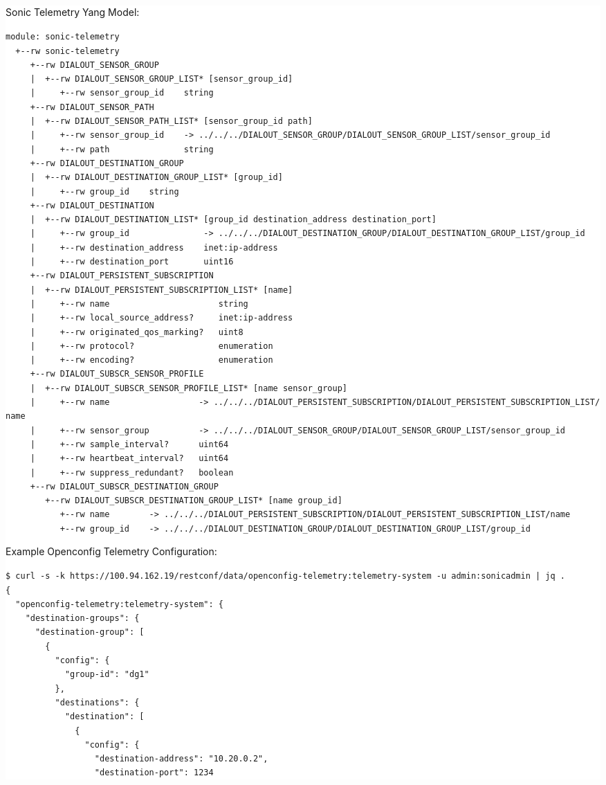 Sonic Telemetry Yang Model:

```
module: sonic-telemetry
  +--rw sonic-telemetry
     +--rw DIALOUT_SENSOR_GROUP
     |  +--rw DIALOUT_SENSOR_GROUP_LIST* [sensor_group_id]
     |     +--rw sensor_group_id    string
     +--rw DIALOUT_SENSOR_PATH
     |  +--rw DIALOUT_SENSOR_PATH_LIST* [sensor_group_id path]
     |     +--rw sensor_group_id    -> ../../../DIALOUT_SENSOR_GROUP/DIALOUT_SENSOR_GROUP_LIST/sensor_group_id
     |     +--rw path               string
     +--rw DIALOUT_DESTINATION_GROUP
     |  +--rw DIALOUT_DESTINATION_GROUP_LIST* [group_id]
     |     +--rw group_id    string
     +--rw DIALOUT_DESTINATION
     |  +--rw DIALOUT_DESTINATION_LIST* [group_id destination_address destination_port]
     |     +--rw group_id               -> ../../../DIALOUT_DESTINATION_GROUP/DIALOUT_DESTINATION_GROUP_LIST/group_id
     |     +--rw destination_address    inet:ip-address
     |     +--rw destination_port       uint16
     +--rw DIALOUT_PERSISTENT_SUBSCRIPTION
     |  +--rw DIALOUT_PERSISTENT_SUBSCRIPTION_LIST* [name]
     |     +--rw name                      string
     |     +--rw local_source_address?     inet:ip-address
     |     +--rw originated_qos_marking?   uint8
     |     +--rw protocol?                 enumeration
     |     +--rw encoding?                 enumeration
     +--rw DIALOUT_SUBSCR_SENSOR_PROFILE
     |  +--rw DIALOUT_SUBSCR_SENSOR_PROFILE_LIST* [name sensor_group]
     |     +--rw name                  -> ../../../DIALOUT_PERSISTENT_SUBSCRIPTION/DIALOUT_PERSISTENT_SUBSCRIPTION_LIST/name
     |     +--rw sensor_group          -> ../../../DIALOUT_SENSOR_GROUP/DIALOUT_SENSOR_GROUP_LIST/sensor_group_id
     |     +--rw sample_interval?      uint64
     |     +--rw heartbeat_interval?   uint64
     |     +--rw suppress_redundant?   boolean
     +--rw DIALOUT_SUBSCR_DESTINATION_GROUP
        +--rw DIALOUT_SUBSCR_DESTINATION_GROUP_LIST* [name group_id]
           +--rw name        -> ../../../DIALOUT_PERSISTENT_SUBSCRIPTION/DIALOUT_PERSISTENT_SUBSCRIPTION_LIST/name
           +--rw group_id    -> ../../../DIALOUT_DESTINATION_GROUP/DIALOUT_DESTINATION_GROUP_LIST/group_id
```

Example Openconfig Telemetry Configuration:

```
$ curl -s -k https://100.94.162.19/restconf/data/openconfig-telemetry:telemetry-system -u admin:sonicadmin | jq .
{
  "openconfig-telemetry:telemetry-system": {
    "destination-groups": {
      "destination-group": [
        {
          "config": {
            "group-id": "dg1"
          },
          "destinations": {
            "destination": [
              {
                "config": {
                  "destination-address": "10.20.0.2",
                  "destination-port": 1234
```